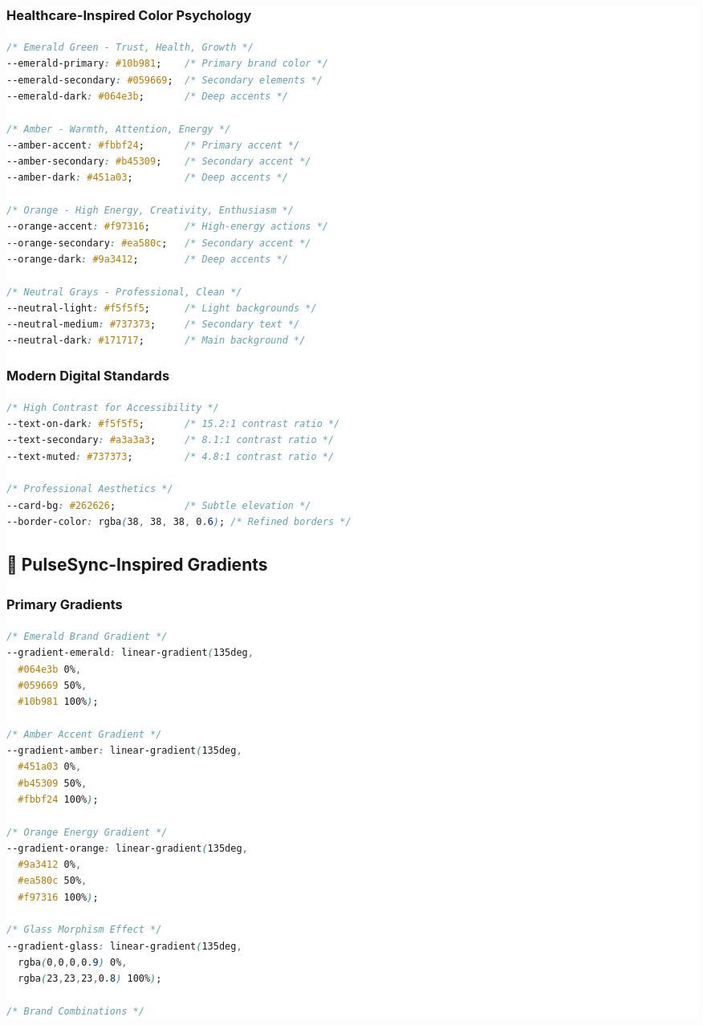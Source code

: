 ### **Healthcare-Inspired Color Psychology**
```css
/* Emerald Green - Trust, Health, Growth */
--emerald-primary: #10b981;    /* Primary brand color */
--emerald-secondary: #059669;  /* Secondary elements */
--emerald-dark: #064e3b;       /* Deep accents */

/* Amber - Warmth, Attention, Energy */
--amber-accent: #fbbf24;       /* Primary accent */
--amber-secondary: #b45309;    /* Secondary accent */
--amber-dark: #451a03;         /* Deep accents */

/* Orange - High Energy, Creativity, Enthusiasm */
--orange-accent: #f97316;      /* High-energy actions */
--orange-secondary: #ea580c;   /* Secondary accent */
--orange-dark: #9a3412;        /* Deep accents */

/* Neutral Grays - Professional, Clean */
--neutral-light: #f5f5f5;      /* Light backgrounds */
--neutral-medium: #737373;     /* Secondary text */
--neutral-dark: #171717;       /* Main background */
```

### **Modern Digital Standards**
```css
/* High Contrast for Accessibility */
--text-on-dark: #f5f5f5;       /* 15.2:1 contrast ratio */
--text-secondary: #a3a3a3;     /* 8.1:1 contrast ratio */
--text-muted: #737373;         /* 4.8:1 contrast ratio */

/* Professional Aesthetics */
--card-bg: #262626;            /* Subtle elevation */
--border-color: rgba(38, 38, 38, 0.6); /* Refined borders */
```

## 🎨 **PulseSync-Inspired Gradients**

### **Primary Gradients**
```css
/* Emerald Brand Gradient */
--gradient-emerald: linear-gradient(135deg, 
  #064e3b 0%, 
  #059669 50%, 
  #10b981 100%);

/* Amber Accent Gradient */
--gradient-amber: linear-gradient(135deg,
  #451a03 0%,
  #b45309 50%,
  #fbbf24 100%);

/* Orange Energy Gradient */
--gradient-orange: linear-gradient(135deg,
  #9a3412 0%,
  #ea580c 50%,
  #f97316 100%);

/* Glass Morphism Effect */
--gradient-glass: linear-gradient(135deg,
  rgba(0,0,0,0.9) 0%,
  rgba(23,23,23,0.8) 100%);

/* Brand Combinations */
```